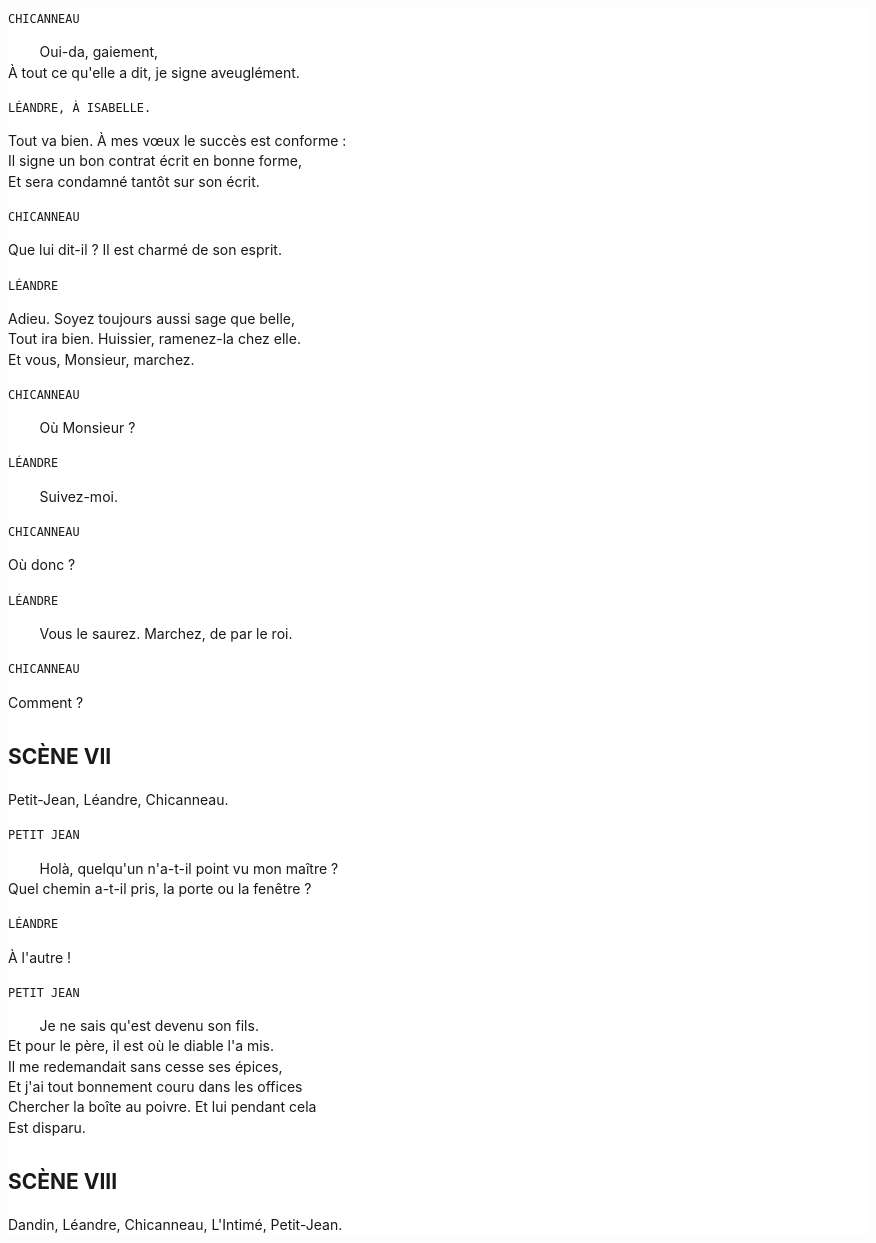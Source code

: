     CHICANNEAU
        Oui-da, gaiement,  
À tout ce qu'elle a dit, je signe aveuglément.  

    LÉANDRE, À ISABELLE.
Tout va bien. À mes vœux le succès est conforme :  
Il signe un bon contrat écrit en bonne forme,  
Et sera condamné tantôt sur son écrit.  

    CHICANNEAU
Que lui dit-il ? Il est charmé de son esprit.  

    LÉANDRE
Adieu. Soyez toujours aussi sage que belle,  
Tout ira bien. Huissier, ramenez-la chez elle.  
Et vous, Monsieur, marchez.  

    CHICANNEAU
        Où Monsieur ?  

    LÉANDRE
        Suivez-moi.  

    CHICANNEAU
Où donc ?  

    LÉANDRE
        Vous le saurez. Marchez, de par le roi.  

    CHICANNEAU
Comment ?  


## SCÈNE VII
Petit-Jean, Léandre, Chicanneau.


    PETIT JEAN
        Holà, quelqu'un n'a-t-il point vu mon maître ?  
Quel chemin a-t-il pris, la porte ou la fenêtre ?  

    LÉANDRE
À l'autre !  

    PETIT JEAN
        Je ne sais qu'est devenu son fils.  
Et pour le père, il est où le diable l'a mis.  
Il me redemandait sans cesse ses épices,  
Et j'ai tout bonnement couru dans les offices  
Chercher la boîte au poivre. Et lui pendant cela  
Est disparu.  


## SCÈNE VIII
Dandin, Léandre, Chicanneau, L'Intimé, Petit-Jean.

